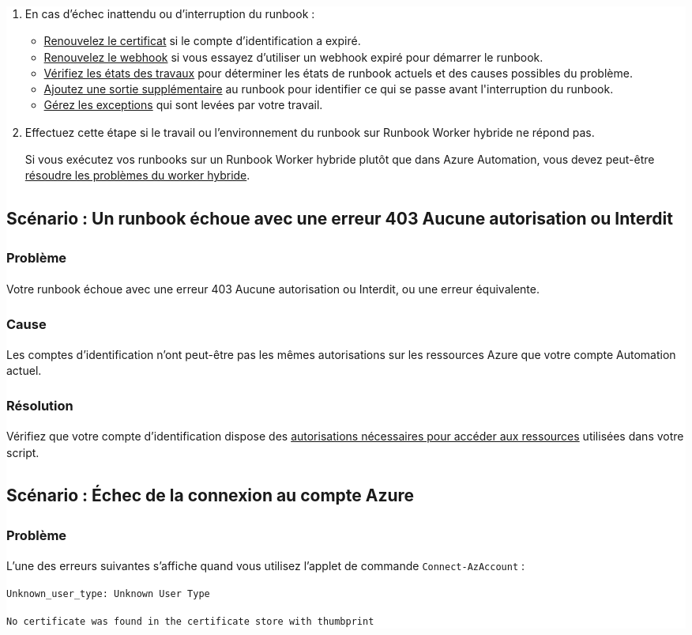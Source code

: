 1. En cas d’échec inattendu ou d’interruption du runbook :

    * [Renouvelez le certificat](../manage-runas-account.md#cert-renewal) si le compte d’identification a expiré.
    * [Renouvelez le webhook](../automation-webhooks.md#renew-a-webhook) si vous essayez d’utiliser un webhook expiré pour démarrer le runbook.
    * [Vérifiez les états des travaux](../automation-runbook-execution.md#job-statuses) pour déterminer les états de runbook actuels et des causes possibles du problème.
    * [Ajoutez une sortie supplémentaire](../automation-runbook-output-and-messages.md#working-with-message-streams) au runbook pour identifier ce qui se passe avant l'interruption du runbook.
    * [Gérez les exceptions](../automation-runbook-execution.md#exceptions) qui sont levées par votre travail.

1. Effectuez cette étape si le travail ou l’environnement du runbook sur Runbook Worker hybride ne répond pas.

    Si vous exécutez vos runbooks sur un Runbook Worker hybride plutôt que dans Azure Automation, vous devez peut-être [résoudre les problèmes du worker hybride](hybrid-runbook-worker.md).

## <a name="scenario-runbook-fails-with-a-no-permission-or-forbidden-403-error"></a><a name="runbook-fails-no-permission"></a>Scénario : Un runbook échoue avec une erreur 403 Aucune autorisation ou Interdit

### <a name="issue"></a>Problème

Votre runbook échoue avec une erreur 403 Aucune autorisation ou Interdit, ou une erreur équivalente.

### <a name="cause"></a>Cause

Les comptes d’identification n’ont peut-être pas les mêmes autorisations sur les ressources Azure que votre compte Automation actuel. 

### <a name="resolution"></a>Résolution

Vérifiez que votre compte d’identification dispose des [autorisations nécessaires pour accéder aux ressources](../../role-based-access-control/role-assignments-portal.md) utilisées dans votre script.

## <a name="scenario-sign-in-to-azure-account-failed"></a><a name="sign-in-failed"></a>Scénario : Échec de la connexion au compte Azure

### <a name="issue"></a>Problème

L’une des erreurs suivantes s’affiche quand vous utilisez l’applet de commande `Connect-AzAccount` :

```error
Unknown_user_type: Unknown User Type
```

```error
No certificate was found in the certificate store with thumbprint
```
